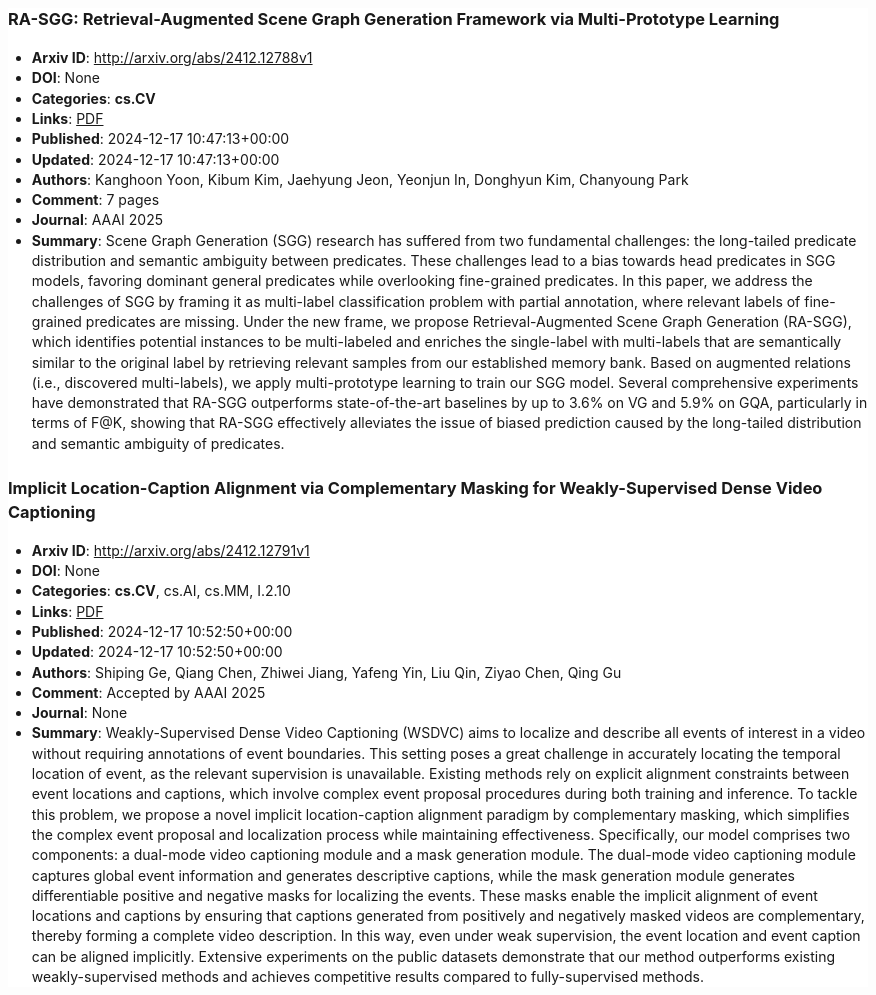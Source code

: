 

### RA-SGG: Retrieval-Augmented Scene Graph Generation Framework via Multi-Prototype Learning
- **Arxiv ID**: http://arxiv.org/abs/2412.12788v1
- **DOI**: None
- **Categories**: **cs.CV**
- **Links**: [PDF](http://arxiv.org/pdf/2412.12788v1)
- **Published**: 2024-12-17 10:47:13+00:00
- **Updated**: 2024-12-17 10:47:13+00:00
- **Authors**: Kanghoon Yoon, Kibum Kim, Jaehyung Jeon, Yeonjun In, Donghyun Kim, Chanyoung Park
- **Comment**: 7 pages
- **Journal**: AAAI 2025
- **Summary**: Scene Graph Generation (SGG) research has suffered from two fundamental challenges: the long-tailed predicate distribution and semantic ambiguity between predicates. These challenges lead to a bias towards head predicates in SGG models, favoring dominant general predicates while overlooking fine-grained predicates. In this paper, we address the challenges of SGG by framing it as multi-label classification problem with partial annotation, where relevant labels of fine-grained predicates are missing. Under the new frame, we propose Retrieval-Augmented Scene Graph Generation (RA-SGG), which identifies potential instances to be multi-labeled and enriches the single-label with multi-labels that are semantically similar to the original label by retrieving relevant samples from our established memory bank. Based on augmented relations (i.e., discovered multi-labels), we apply multi-prototype learning to train our SGG model. Several comprehensive experiments have demonstrated that RA-SGG outperforms state-of-the-art baselines by up to 3.6% on VG and 5.9% on GQA, particularly in terms of F@K, showing that RA-SGG effectively alleviates the issue of biased prediction caused by the long-tailed distribution and semantic ambiguity of predicates.



### Implicit Location-Caption Alignment via Complementary Masking for Weakly-Supervised Dense Video Captioning
- **Arxiv ID**: http://arxiv.org/abs/2412.12791v1
- **DOI**: None
- **Categories**: **cs.CV**, cs.AI, cs.MM, I.2.10
- **Links**: [PDF](http://arxiv.org/pdf/2412.12791v1)
- **Published**: 2024-12-17 10:52:50+00:00
- **Updated**: 2024-12-17 10:52:50+00:00
- **Authors**: Shiping Ge, Qiang Chen, Zhiwei Jiang, Yafeng Yin, Liu Qin, Ziyao Chen, Qing Gu
- **Comment**: Accepted by AAAI 2025
- **Journal**: None
- **Summary**: Weakly-Supervised Dense Video Captioning (WSDVC) aims to localize and describe all events of interest in a video without requiring annotations of event boundaries. This setting poses a great challenge in accurately locating the temporal location of event, as the relevant supervision is unavailable. Existing methods rely on explicit alignment constraints between event locations and captions, which involve complex event proposal procedures during both training and inference. To tackle this problem, we propose a novel implicit location-caption alignment paradigm by complementary masking, which simplifies the complex event proposal and localization process while maintaining effectiveness. Specifically, our model comprises two components: a dual-mode video captioning module and a mask generation module. The dual-mode video captioning module captures global event information and generates descriptive captions, while the mask generation module generates differentiable positive and negative masks for localizing the events. These masks enable the implicit alignment of event locations and captions by ensuring that captions generated from positively and negatively masked videos are complementary, thereby forming a complete video description. In this way, even under weak supervision, the event location and event caption can be aligned implicitly. Extensive experiments on the public datasets demonstrate that our method outperforms existing weakly-supervised methods and achieves competitive results compared to fully-supervised methods.
